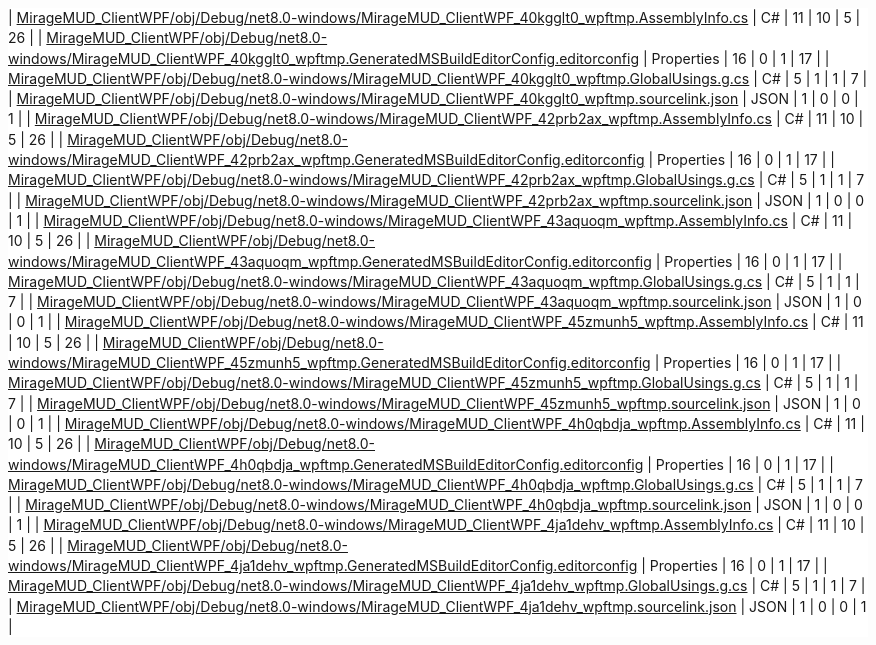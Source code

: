 | [MirageMUD_ClientWPF/obj/Debug/net8.0-windows/MirageMUD_ClientWPF_40kgglt0_wpftmp.AssemblyInfo.cs](/MirageMUD_ClientWPF/obj/Debug/net8.0-windows/MirageMUD_ClientWPF_40kgglt0_wpftmp.AssemblyInfo.cs) | C# | 11 | 10 | 5 | 26 |
| [MirageMUD_ClientWPF/obj/Debug/net8.0-windows/MirageMUD_ClientWPF_40kgglt0_wpftmp.GeneratedMSBuildEditorConfig.editorconfig](/MirageMUD_ClientWPF/obj/Debug/net8.0-windows/MirageMUD_ClientWPF_40kgglt0_wpftmp.GeneratedMSBuildEditorConfig.editorconfig) | Properties | 16 | 0 | 1 | 17 |
| [MirageMUD_ClientWPF/obj/Debug/net8.0-windows/MirageMUD_ClientWPF_40kgglt0_wpftmp.GlobalUsings.g.cs](/MirageMUD_ClientWPF/obj/Debug/net8.0-windows/MirageMUD_ClientWPF_40kgglt0_wpftmp.GlobalUsings.g.cs) | C# | 5 | 1 | 1 | 7 |
| [MirageMUD_ClientWPF/obj/Debug/net8.0-windows/MirageMUD_ClientWPF_40kgglt0_wpftmp.sourcelink.json](/MirageMUD_ClientWPF/obj/Debug/net8.0-windows/MirageMUD_ClientWPF_40kgglt0_wpftmp.sourcelink.json) | JSON | 1 | 0 | 0 | 1 |
| [MirageMUD_ClientWPF/obj/Debug/net8.0-windows/MirageMUD_ClientWPF_42prb2ax_wpftmp.AssemblyInfo.cs](/MirageMUD_ClientWPF/obj/Debug/net8.0-windows/MirageMUD_ClientWPF_42prb2ax_wpftmp.AssemblyInfo.cs) | C# | 11 | 10 | 5 | 26 |
| [MirageMUD_ClientWPF/obj/Debug/net8.0-windows/MirageMUD_ClientWPF_42prb2ax_wpftmp.GeneratedMSBuildEditorConfig.editorconfig](/MirageMUD_ClientWPF/obj/Debug/net8.0-windows/MirageMUD_ClientWPF_42prb2ax_wpftmp.GeneratedMSBuildEditorConfig.editorconfig) | Properties | 16 | 0 | 1 | 17 |
| [MirageMUD_ClientWPF/obj/Debug/net8.0-windows/MirageMUD_ClientWPF_42prb2ax_wpftmp.GlobalUsings.g.cs](/MirageMUD_ClientWPF/obj/Debug/net8.0-windows/MirageMUD_ClientWPF_42prb2ax_wpftmp.GlobalUsings.g.cs) | C# | 5 | 1 | 1 | 7 |
| [MirageMUD_ClientWPF/obj/Debug/net8.0-windows/MirageMUD_ClientWPF_42prb2ax_wpftmp.sourcelink.json](/MirageMUD_ClientWPF/obj/Debug/net8.0-windows/MirageMUD_ClientWPF_42prb2ax_wpftmp.sourcelink.json) | JSON | 1 | 0 | 0 | 1 |
| [MirageMUD_ClientWPF/obj/Debug/net8.0-windows/MirageMUD_ClientWPF_43aquoqm_wpftmp.AssemblyInfo.cs](/MirageMUD_ClientWPF/obj/Debug/net8.0-windows/MirageMUD_ClientWPF_43aquoqm_wpftmp.AssemblyInfo.cs) | C# | 11 | 10 | 5 | 26 |
| [MirageMUD_ClientWPF/obj/Debug/net8.0-windows/MirageMUD_ClientWPF_43aquoqm_wpftmp.GeneratedMSBuildEditorConfig.editorconfig](/MirageMUD_ClientWPF/obj/Debug/net8.0-windows/MirageMUD_ClientWPF_43aquoqm_wpftmp.GeneratedMSBuildEditorConfig.editorconfig) | Properties | 16 | 0 | 1 | 17 |
| [MirageMUD_ClientWPF/obj/Debug/net8.0-windows/MirageMUD_ClientWPF_43aquoqm_wpftmp.GlobalUsings.g.cs](/MirageMUD_ClientWPF/obj/Debug/net8.0-windows/MirageMUD_ClientWPF_43aquoqm_wpftmp.GlobalUsings.g.cs) | C# | 5 | 1 | 1 | 7 |
| [MirageMUD_ClientWPF/obj/Debug/net8.0-windows/MirageMUD_ClientWPF_43aquoqm_wpftmp.sourcelink.json](/MirageMUD_ClientWPF/obj/Debug/net8.0-windows/MirageMUD_ClientWPF_43aquoqm_wpftmp.sourcelink.json) | JSON | 1 | 0 | 0 | 1 |
| [MirageMUD_ClientWPF/obj/Debug/net8.0-windows/MirageMUD_ClientWPF_45zmunh5_wpftmp.AssemblyInfo.cs](/MirageMUD_ClientWPF/obj/Debug/net8.0-windows/MirageMUD_ClientWPF_45zmunh5_wpftmp.AssemblyInfo.cs) | C# | 11 | 10 | 5 | 26 |
| [MirageMUD_ClientWPF/obj/Debug/net8.0-windows/MirageMUD_ClientWPF_45zmunh5_wpftmp.GeneratedMSBuildEditorConfig.editorconfig](/MirageMUD_ClientWPF/obj/Debug/net8.0-windows/MirageMUD_ClientWPF_45zmunh5_wpftmp.GeneratedMSBuildEditorConfig.editorconfig) | Properties | 16 | 0 | 1 | 17 |
| [MirageMUD_ClientWPF/obj/Debug/net8.0-windows/MirageMUD_ClientWPF_45zmunh5_wpftmp.GlobalUsings.g.cs](/MirageMUD_ClientWPF/obj/Debug/net8.0-windows/MirageMUD_ClientWPF_45zmunh5_wpftmp.GlobalUsings.g.cs) | C# | 5 | 1 | 1 | 7 |
| [MirageMUD_ClientWPF/obj/Debug/net8.0-windows/MirageMUD_ClientWPF_45zmunh5_wpftmp.sourcelink.json](/MirageMUD_ClientWPF/obj/Debug/net8.0-windows/MirageMUD_ClientWPF_45zmunh5_wpftmp.sourcelink.json) | JSON | 1 | 0 | 0 | 1 |
| [MirageMUD_ClientWPF/obj/Debug/net8.0-windows/MirageMUD_ClientWPF_4h0qbdja_wpftmp.AssemblyInfo.cs](/MirageMUD_ClientWPF/obj/Debug/net8.0-windows/MirageMUD_ClientWPF_4h0qbdja_wpftmp.AssemblyInfo.cs) | C# | 11 | 10 | 5 | 26 |
| [MirageMUD_ClientWPF/obj/Debug/net8.0-windows/MirageMUD_ClientWPF_4h0qbdja_wpftmp.GeneratedMSBuildEditorConfig.editorconfig](/MirageMUD_ClientWPF/obj/Debug/net8.0-windows/MirageMUD_ClientWPF_4h0qbdja_wpftmp.GeneratedMSBuildEditorConfig.editorconfig) | Properties | 16 | 0 | 1 | 17 |
| [MirageMUD_ClientWPF/obj/Debug/net8.0-windows/MirageMUD_ClientWPF_4h0qbdja_wpftmp.GlobalUsings.g.cs](/MirageMUD_ClientWPF/obj/Debug/net8.0-windows/MirageMUD_ClientWPF_4h0qbdja_wpftmp.GlobalUsings.g.cs) | C# | 5 | 1 | 1 | 7 |
| [MirageMUD_ClientWPF/obj/Debug/net8.0-windows/MirageMUD_ClientWPF_4h0qbdja_wpftmp.sourcelink.json](/MirageMUD_ClientWPF/obj/Debug/net8.0-windows/MirageMUD_ClientWPF_4h0qbdja_wpftmp.sourcelink.json) | JSON | 1 | 0 | 0 | 1 |
| [MirageMUD_ClientWPF/obj/Debug/net8.0-windows/MirageMUD_ClientWPF_4ja1dehv_wpftmp.AssemblyInfo.cs](/MirageMUD_ClientWPF/obj/Debug/net8.0-windows/MirageMUD_ClientWPF_4ja1dehv_wpftmp.AssemblyInfo.cs) | C# | 11 | 10 | 5 | 26 |
| [MirageMUD_ClientWPF/obj/Debug/net8.0-windows/MirageMUD_ClientWPF_4ja1dehv_wpftmp.GeneratedMSBuildEditorConfig.editorconfig](/MirageMUD_ClientWPF/obj/Debug/net8.0-windows/MirageMUD_ClientWPF_4ja1dehv_wpftmp.GeneratedMSBuildEditorConfig.editorconfig) | Properties | 16 | 0 | 1 | 17 |
| [MirageMUD_ClientWPF/obj/Debug/net8.0-windows/MirageMUD_ClientWPF_4ja1dehv_wpftmp.GlobalUsings.g.cs](/MirageMUD_ClientWPF/obj/Debug/net8.0-windows/MirageMUD_ClientWPF_4ja1dehv_wpftmp.GlobalUsings.g.cs) | C# | 5 | 1 | 1 | 7 |
| [MirageMUD_ClientWPF/obj/Debug/net8.0-windows/MirageMUD_ClientWPF_4ja1dehv_wpftmp.sourcelink.json](/MirageMUD_ClientWPF/obj/Debug/net8.0-windows/MirageMUD_ClientWPF_4ja1dehv_wpftmp.sourcelink.json) | JSON | 1 | 0 | 0 | 1 |